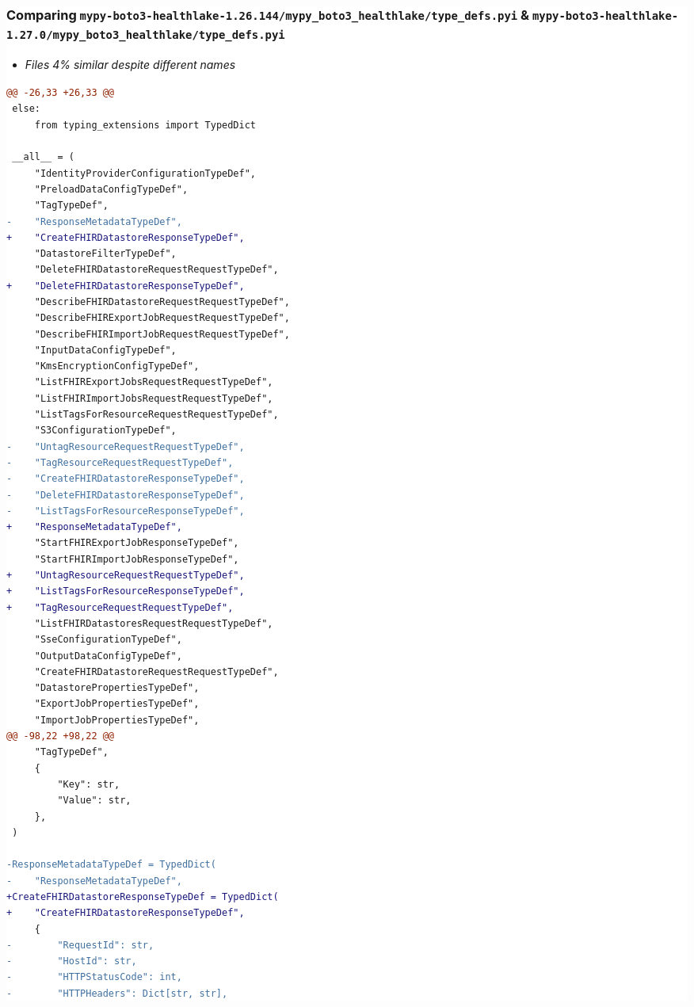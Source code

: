 ### Comparing `mypy-boto3-healthlake-1.26.144/mypy_boto3_healthlake/type_defs.pyi` & `mypy-boto3-healthlake-1.27.0/mypy_boto3_healthlake/type_defs.pyi`

 * *Files 4% similar despite different names*

```diff
@@ -26,33 +26,33 @@
 else:
     from typing_extensions import TypedDict
 
 __all__ = (
     "IdentityProviderConfigurationTypeDef",
     "PreloadDataConfigTypeDef",
     "TagTypeDef",
-    "ResponseMetadataTypeDef",
+    "CreateFHIRDatastoreResponseTypeDef",
     "DatastoreFilterTypeDef",
     "DeleteFHIRDatastoreRequestRequestTypeDef",
+    "DeleteFHIRDatastoreResponseTypeDef",
     "DescribeFHIRDatastoreRequestRequestTypeDef",
     "DescribeFHIRExportJobRequestRequestTypeDef",
     "DescribeFHIRImportJobRequestRequestTypeDef",
     "InputDataConfigTypeDef",
     "KmsEncryptionConfigTypeDef",
     "ListFHIRExportJobsRequestRequestTypeDef",
     "ListFHIRImportJobsRequestRequestTypeDef",
     "ListTagsForResourceRequestRequestTypeDef",
     "S3ConfigurationTypeDef",
-    "UntagResourceRequestRequestTypeDef",
-    "TagResourceRequestRequestTypeDef",
-    "CreateFHIRDatastoreResponseTypeDef",
-    "DeleteFHIRDatastoreResponseTypeDef",
-    "ListTagsForResourceResponseTypeDef",
+    "ResponseMetadataTypeDef",
     "StartFHIRExportJobResponseTypeDef",
     "StartFHIRImportJobResponseTypeDef",
+    "UntagResourceRequestRequestTypeDef",
+    "ListTagsForResourceResponseTypeDef",
+    "TagResourceRequestRequestTypeDef",
     "ListFHIRDatastoresRequestRequestTypeDef",
     "SseConfigurationTypeDef",
     "OutputDataConfigTypeDef",
     "CreateFHIRDatastoreRequestRequestTypeDef",
     "DatastorePropertiesTypeDef",
     "ExportJobPropertiesTypeDef",
     "ImportJobPropertiesTypeDef",
@@ -98,22 +98,22 @@
     "TagTypeDef",
     {
         "Key": str,
         "Value": str,
     },
 )
 
-ResponseMetadataTypeDef = TypedDict(
-    "ResponseMetadataTypeDef",
+CreateFHIRDatastoreResponseTypeDef = TypedDict(
+    "CreateFHIRDatastoreResponseTypeDef",
     {
-        "RequestId": str,
-        "HostId": str,
-        "HTTPStatusCode": int,
-        "HTTPHeaders": Dict[str, str],
```